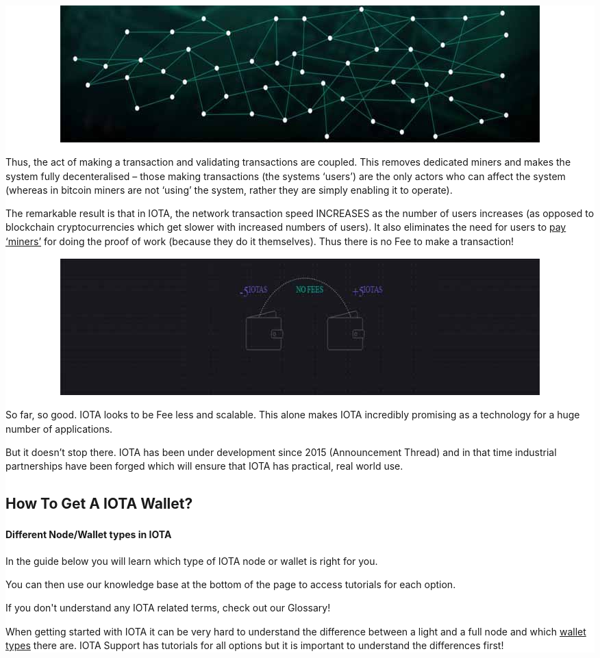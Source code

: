<center><img src="/images/what-is-iota-02.jpg" alt="what is iota"></center>

<p>Thus, the act of making a transaction and validating transactions are coupled. This removes dedicated miners and makes the system fully decenteralised – those making transactions (the systems ‘users’) are the only actors who can affect the system (whereas in bitcoin miners are not ‘using’ the system, rather they are simply enabling it to operate).</p>

<p>The remarkable result is that in IOTA, the network transaction speed INCREASES as the number of users increases (as opposed to blockchain cryptocurrencies which get slower with increased numbers of users).  It also eliminates the need for users to <a href="/video-mining-bitcoin-and-genesis-mining/">pay ‘miners’</a> for doing the proof of work (because they do it themselves). Thus there is no Fee to make a transaction!</p>

<center><img src="/images/what-is-iota-03.jpg" alt="what is iota"></center>

<p>So far, so good. IOTA looks to be Fee less and scalable. This alone makes IOTA incredibly promising as a technology for a huge number of applications.</p>

<p>But it doesn’t stop there. IOTA has been under development since 2015 (Announcement Thread) and in that time industrial partnerships have been forged which will ensure that IOTA has practical, real world use.</p>

<h2 id="howto">How To Get A IOTA Wallet?</h2>

<h4>Different Node/Wallet types in IOTA</h4>

<p>In the guide below you will learn which type of IOTA node or wallet is right for you. </p>

<p>You can then use our knowledge base at the bottom of the page to access tutorials for each option. </p>

<p>If you don't understand any IOTA related terms, check out our Glossary! </p>

<p>When getting started with IOTA it can be very hard to understand the difference between a light and a full node and which <a href="/video-qa-innovations-in-wallet-design/">wallet types</a> there are. IOTA Support has tutorials for all options but it is important to understand the differences first! </p>
